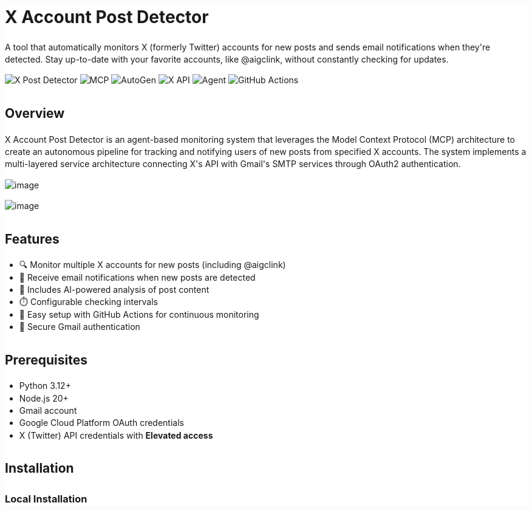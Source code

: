 # X Account Post Detector

A tool that automatically monitors X (formerly Twitter) accounts for new posts and sends email notifications when they're detected. Stay up-to-date with your favorite accounts, like @aigclink, without constantly checking for updates.

![X Post Detector](https://img.shields.io/badge/status-active-brightgreen)
![MCP](https://img.shields.io/badge/MCP-enabled-blue)
![AutoGen](https://img.shields.io/badge/AutoGen-compatible-orange)
![X API](https://img.shields.io/badge/X-API-1DA1F2?logo=x)
![Agent](https://img.shields.io/badge/Agent-powered-yellow)
![GitHub Actions](https://img.shields.io/badge/GitHub%20Actions-workflow-2088FF?logo=github-actions)

## Overview

X Account Post Detector is an agent-based monitoring system that leverages the Model Context Protocol (MCP) architecture to create an autonomous pipeline for tracking and notifying users of new posts from specified X accounts. The system implements a multi-layered service architecture connecting X's API with Gmail's SMTP services through OAuth2 authentication.

![image](https://github.com/user-attachments/assets/a66a0d95-4a60-483c-a7c0-1645c319a7d1)

![image](https://github.com/user-attachments/assets/fc7df911-e736-485a-afd8-537edf45b63f)


## Features

- 🔍 Monitor multiple X accounts for new posts (including @aigclink)
- 📧 Receive email notifications when new posts are detected
- 🤖 Includes AI-powered analysis of post content
- ⏱️ Configurable checking intervals
- 🔄 Easy setup with GitHub Actions for continuous monitoring
- 🔐 Secure Gmail authentication

## Prerequisites

- Python 3.12+
- Node.js 20+
- Gmail account
- Google Cloud Platform OAuth credentials
- X (Twitter) API credentials with **Elevated access**

## Installation

### Local Installation
